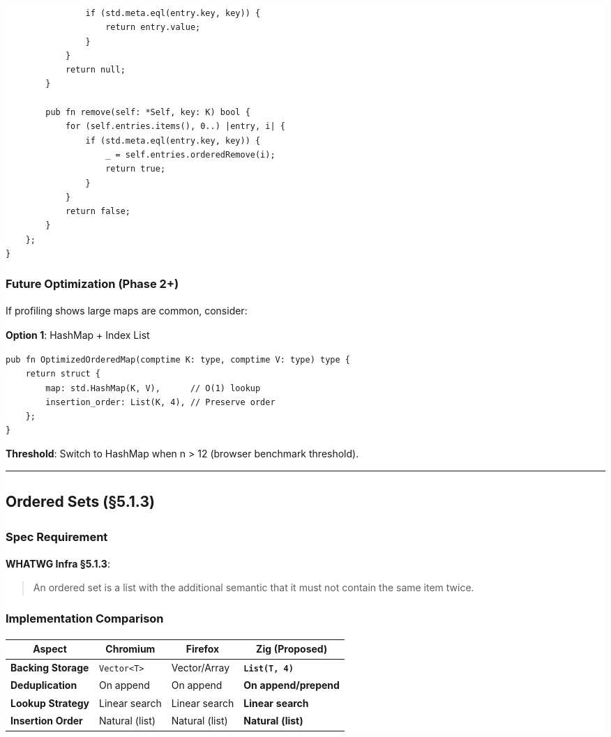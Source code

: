 ```zig
                if (std.meta.eql(entry.key, key)) {
                    return entry.value;
                }
            }
            return null;
        }
        
        pub fn remove(self: *Self, key: K) bool {
            for (self.entries.items(), 0..) |entry, i| {
                if (std.meta.eql(entry.key, key)) {
                    _ = self.entries.orderedRemove(i);
                    return true;
                }
            }
            return false;
        }
    };
}
```

### Future Optimization (Phase 2+)

If profiling shows large maps are common, consider:

**Option 1**: HashMap + Index List
```zig
pub fn OptimizedOrderedMap(comptime K: type, comptime V: type) type {
    return struct {
        map: std.HashMap(K, V),      // O(1) lookup
        insertion_order: List(K, 4), // Preserve order
    };
}
```

**Threshold**: Switch to HashMap when n > 12 (browser benchmark threshold).

---

## Ordered Sets (§5.1.3)

### Spec Requirement

**WHATWG Infra §5.1.3**:
> An ordered set is a list with the additional semantic that it must not contain the same item twice.

### Implementation Comparison

| Aspect | Chromium | Firefox | **Zig (Proposed)** |
|--------|----------|---------|-------------------|
| **Backing Storage** | `Vector<T>` | Vector/Array | **`List(T, 4)`** |
| **Deduplication** | On append | On append | **On append/prepend** |
| **Lookup Strategy** | Linear search | Linear search | **Linear search** |
| **Insertion Order** | Natural (list) | Natural (list) | **Natural (list)** |
